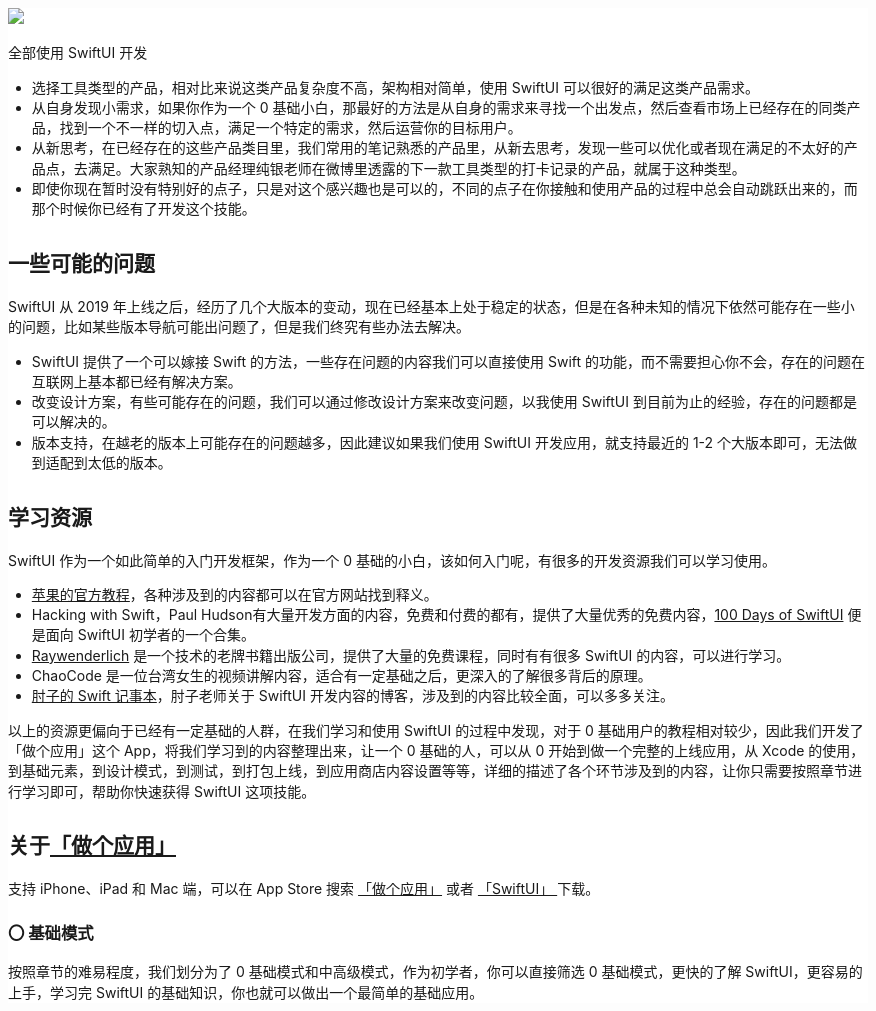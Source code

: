 ![](https://proxy-prod.omnivore-image-cache.app/0x0,syN0IwNmv9dRSRNn9UygTm9EkpJ9BUtqsl3YMNtUr9Lg/https://cdn.sspai.com/2023/12/05/38f83c043548ca46c93cc0655dd5fa1f.jpeg)

全部使用 SwiftUI 开发

* 选择工具类型的产品，相对比来说这类产品复杂度不高，架构相对简单，使用 SwiftUI 可以很好的满足这类产品需求。
* 从自身发现小需求，如果你作为一个 0 基础小白，那最好的方法是从自身的需求来寻找一个出发点，然后查看市场上已经存在的同类产品，找到一个不一样的切入点，满足一个特定的需求，然后运营你的目标用户。
* 从新思考，在已经存在的这些产品类目里，我们常用的笔记熟悉的产品里，从新去思考，发现一些可以优化或者现在满足的不太好的产品点，去满足。大家熟知的产品经理纯银老师在微博里透露的下一款工具类型的打卡记录的产品，就属于这种类型。
* 即使你现在暂时没有特别好的点子，只是对这个感兴趣也是可以的，不同的点子在你接触和使用产品的过程中总会自动跳跃出来的，而那个时候你已经有了开发这个技能。

## 一些可能的问题

SwiftUI 从 2019 年上线之后，经历了几个大版本的变动，现在已经基本上处于稳定的状态，但是在各种未知的情况下依然可能存在一些小的问题，比如某些版本导航可能出问题了，但是我们终究有些办法去解决。

* SwiftUI 提供了一个可以嫁接 Swift 的方法，一些存在问题的内容我们可以直接使用 Swift 的功能，而不需要担心你不会，存在的问题在互联网上基本都已经有解决方案。
* 改变设计方案，有些可能存在的问题，我们可以通过修改设计方案来改变问题，以我使用 SwiftUI 到目前为止的经验，存在的问题都是可以解决的。
* 版本支持，在越老的版本上可能存在的问题越多，因此建议如果我们使用 SwiftUI 开发应用，就支持最近的 1-2 个大版本即可，无法做到适配到太低的版本。

## 学习资源

SwiftUI 作为一个如此简单的入门开发框架，作为一个 0 基础的小白，该如何入门呢，有很多的开发资源我们可以学习使用。

* [苹果的官方教程](https://developer.apple.com/tutorials/swiftui#drawing-and-animation)，各种涉及到的内容都可以在官方网站找到释义。
* Hacking with Swift，Paul Hudson有大量开发方面的内容，免费和付费的都有，提供了大量优秀的免费内容，[100 Days of SwiftUI](https://sspai.com/link?target=https%3A%2F%2Fwww.hackingwithswift.com%2F100%2Fswiftui) 便是面向 SwiftUI 初学者的一个合集。
* [Raywenderlich](https://sspai.com/link?target=https%3A%2F%2Fwww.raywenderlich.com%2Flibrary%3Fq%3Dswift%2Bui%26domain%5Fids%255B%255D%3D1%26subscription%5Ftypes%255B%255D%3Dfree%26subscription%5Ftypes%255B%255D%3Dbeginner%26difficulties%255B%255D%3Dbeginner) 是一个技术的老牌书籍出版公司，提供了大量的免费课程，同时有有很多 SwiftUI 的内容，可以进行学习。
* ChaoCode 是一位台湾女生的视频讲解内容，适合有一定基础之后，更深入的了解很多背后的原理。
* [肘子的 Swift 记事本](https://sspai.com/link?target=https%3A%2F%2Ffatbobman.com%2F)，肘子老师关于 SwiftUI 开发内容的博客，涉及到的内容比较全面，可以多多关注。

以上的资源更偏向于已经有一定基础的人群，在我们学习和使用 SwiftUI 的过程中发现，对于 0 基础用户的教程相对较少，因此我们开发了「做个应用」这个 App，将我们学习到的内容整理出来，让一个 0 基础的人，可以从 0 开始到做一个完整的上线应用，从 Xcode 的使用，到基础元素，到设计模式，到测试，到打包上线，到应用商店内容设置等等，详细的描述了各个环节涉及到的内容，让你只需要按照章节进行学习即可，帮助你快速获得 SwiftUI 这项技能。

## 关于[「做个应用」](https://apps.apple.com/cn/app/%E5%81%9A%E4%B8%AA%E5%BA%94%E7%94%A8-swiftui-0-%E5%9F%BA%E7%A1%80%E5%BC%80%E5%8F%91%E5%BA%94%E7%94%A8/id1578873606)

支持 iPhone、iPad 和 Mac 端，可以在 App Store 搜索 [「做个应用」](https://apps.apple.com/cn/app/%E5%81%9A%E4%B8%AA%E5%BA%94%E7%94%A8-swiftui-0-%E5%9F%BA%E7%A1%80%E5%BC%80%E5%8F%91%E5%BA%94%E7%94%A8/id1578873606) 或者 [「SwiftUI」 ](https://apps.apple.com/cn/app/%E5%81%9A%E4%B8%AA%E5%BA%94%E7%94%A8-swiftui-0-%E5%9F%BA%E7%A1%80%E5%BC%80%E5%8F%91%E5%BA%94%E7%94%A8/id1578873606)下载。

### 〇 基础模式

按照章节的难易程度，我们划分为了 0 基础模式和中高级模式，作为初学者，你可以直接筛选 0 基础模式，更快的了解 SwiftUI，更容易的上手，学习完 SwiftUI 的基础知识，你也就可以做出一个最简单的基础应用。
